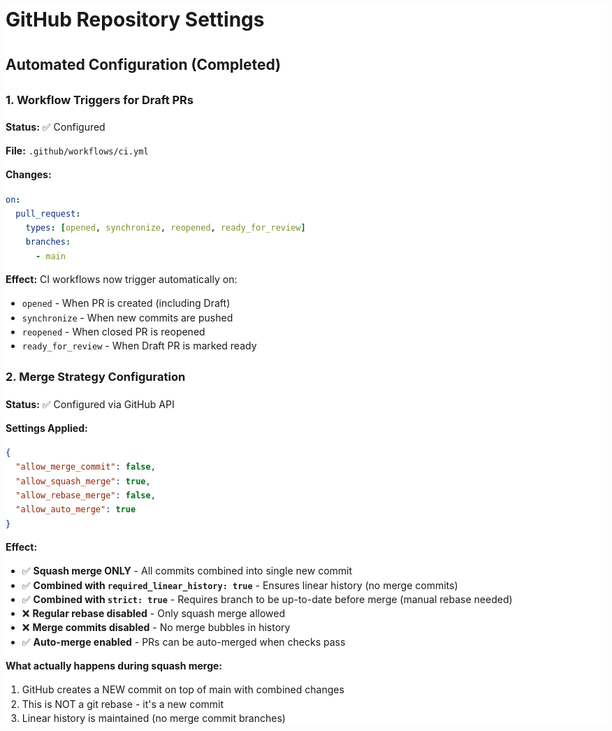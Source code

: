 # GitHub Repository Settings

## Automated Configuration (Completed)

### 1. Workflow Triggers for Draft PRs

**Status:** ✅ Configured

**File:** `.github/workflows/ci.yml`

**Changes:**
```yaml
on:
  pull_request:
    types: [opened, synchronize, reopened, ready_for_review]
    branches:
      - main
```

**Effect:** CI workflows now trigger automatically on:
- `opened` - When PR is created (including Draft)
- `synchronize` - When new commits are pushed
- `reopened` - When closed PR is reopened
- `ready_for_review` - When Draft PR is marked ready

### 2. Merge Strategy Configuration

**Status:** ✅ Configured via GitHub API

**Settings Applied:**
```json
{
  "allow_merge_commit": false,
  "allow_squash_merge": true,
  "allow_rebase_merge": false,
  "allow_auto_merge": true
}
```

**Effect:**
- ✅ **Squash merge ONLY** - All commits combined into single new commit
- ✅ **Combined with `required_linear_history: true`** - Ensures linear history (no merge commits)
- ✅ **Combined with `strict: true`** - Requires branch to be up-to-date before merge (manual rebase needed)
- ❌ **Regular rebase disabled** - Only squash merge allowed
- ❌ **Merge commits disabled** - No merge bubbles in history
- ✅ **Auto-merge enabled** - PRs can be auto-merged when checks pass

**What actually happens during squash merge:**
1. GitHub creates a NEW commit on top of main with combined changes
2. This is NOT a git rebase - it's a new commit
3. Linear history is maintained (no merge commit branches)
